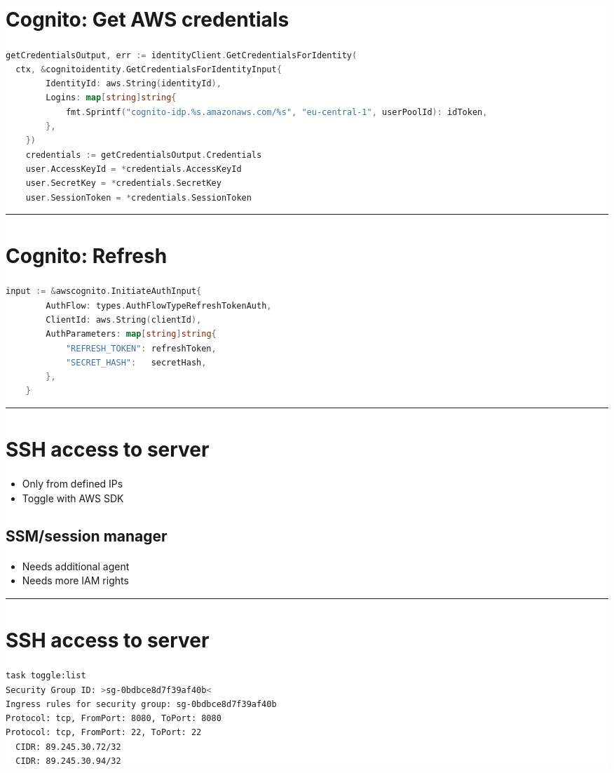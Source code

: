 # Cognito: Get AWS credentials

```go
getCredentialsOutput, err := identityClient.GetCredentialsForIdentity(
  ctx, &cognitoidentity.GetCredentialsForIdentityInput{
		IdentityId: aws.String(identityId),
		Logins: map[string]string{
			fmt.Sprintf("cognito-idp.%s.amazonaws.com/%s", "eu-central-1", userPoolId): idToken,
		},
	})
	credentials := getCredentialsOutput.Credentials
	user.AccessKeyId = *credentials.AccessKeyId
	user.SecretKey = *credentials.SecretKey
	user.SessionToken = *credentials.SessionToken
```

---

# Cognito: Refresh

```go
input := &awscognito.InitiateAuthInput{
		AuthFlow: types.AuthFlowTypeRefreshTokenAuth,
		ClientId: aws.String(clientId),
		AuthParameters: map[string]string{
			"REFRESH_TOKEN": refreshToken,
			"SECRET_HASH":   secretHash,
		},
	}
```



---
# SSH access to server

- Only from defined IPs
- Toggle with AWS SDK

## SSM/session manager
- Needs additional agent
- Needs more IAM rights

---
# SSH access to server

```bash
task toggle:list
Security Group ID: >sg-0bdbce8d7f39af40b<
Ingress rules for security group: sg-0bdbce8d7f39af40b
Protocol: tcp, FromPort: 8080, ToPort: 8080
Protocol: tcp, FromPort: 22, ToPort: 22
  CIDR: 89.245.30.72/32
  CIDR: 89.245.30.94/32
```
